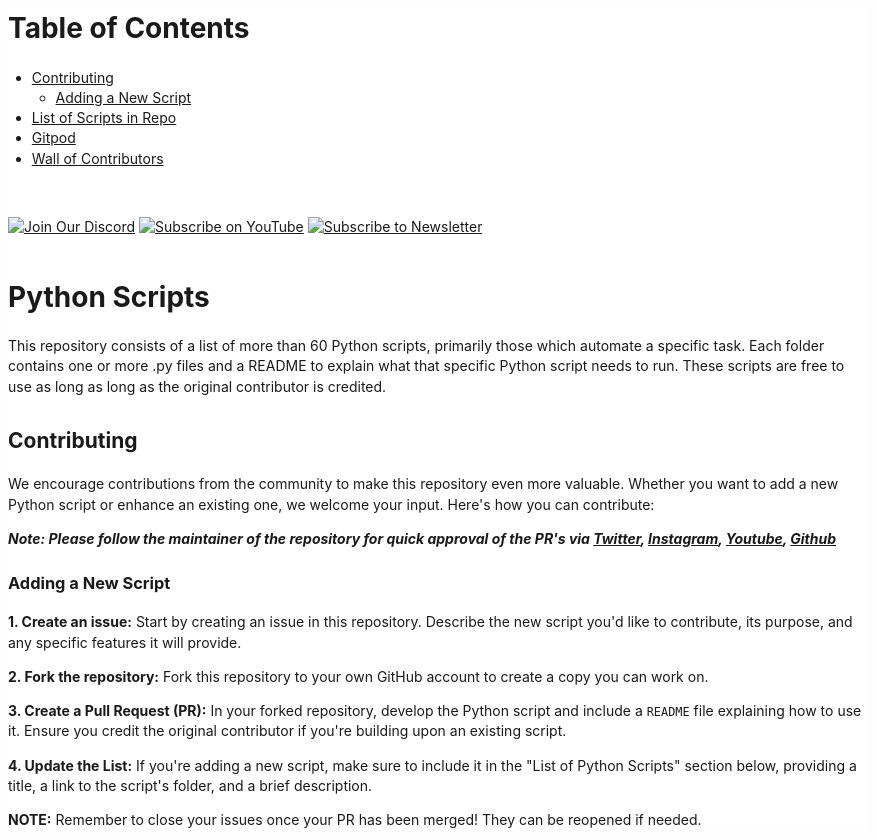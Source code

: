 # Table of Contents

- [Contributing](#contributing)
  - [Adding a New Script](#adding-a-new-script)
- [List of Scripts in Repo](#list-of-scripts-in-repo)
- [Gitpod](#gitpod)
- [Wall of Contributors](#wall-of-contributors)

</br>
 
[![Join Our Discord](https://img.shields.io/badge/Discord-Join%20Server-blue?logo=discord&style=for-the-badge)](https://discord.com/invite/Yn9g6KuWyA)
[![Subscribe on YouTube](https://img.shields.io/badge/YouTube-Subscribe-red?logo=youtube&style=for-the-badge)](https://www.youtube.com/@dhanushnehru?sub_confirmation=1)
[![Subscribe to Newsletter](https://img.shields.io/badge/Newsletter-Subscribe-orange?style=for-the-badge)](https://dhanushn.substack.com/)

# Python Scripts

This repository consists of a list of more than 60 Python scripts, primarily those which automate a specific task. Each folder contains one or more .py files and a README to explain what that specific Python script needs to run. These scripts are free to use as long as long as the original contributor is credited.

## Contributing

We encourage contributions from the community to make this repository even more valuable. Whether you want to add a new Python script or enhance an existing one, we welcome your input. Here's how you can contribute:

_**Note: Please follow the maintainer of the repository for quick approval of the PR's via [Twitter](https://twitter.com/Dhanush_Nehru), [Instagram](https://www.instagram.com/dhanush_nehru/), [Youtube](https://www.youtube.com/@dhanushnehru?sub_confirmation=1), [Github](https://github.com/DhanushNehru)**_

### Adding a New Script

**1. Create an issue:** Start by creating an issue in this repository. Describe the new script you'd like to contribute, its purpose, and any specific features it will provide.

**2. Fork the repository:** Fork this repository to your own GitHub account to create a copy you can work on.

**3. Create a Pull Request (PR):** In your forked repository, develop the Python script and include a `README` file explaining how to use it. Ensure you credit the original contributor if you're building upon an existing script.

**4. Update the List:** If you're adding a new script, make sure to include it in the "List of Python Scripts" section below, providing a title, a link to the script's folder, and a brief description.

**NOTE:** Remember to close your issues once your PR has been merged! They can be reopened if needed.

